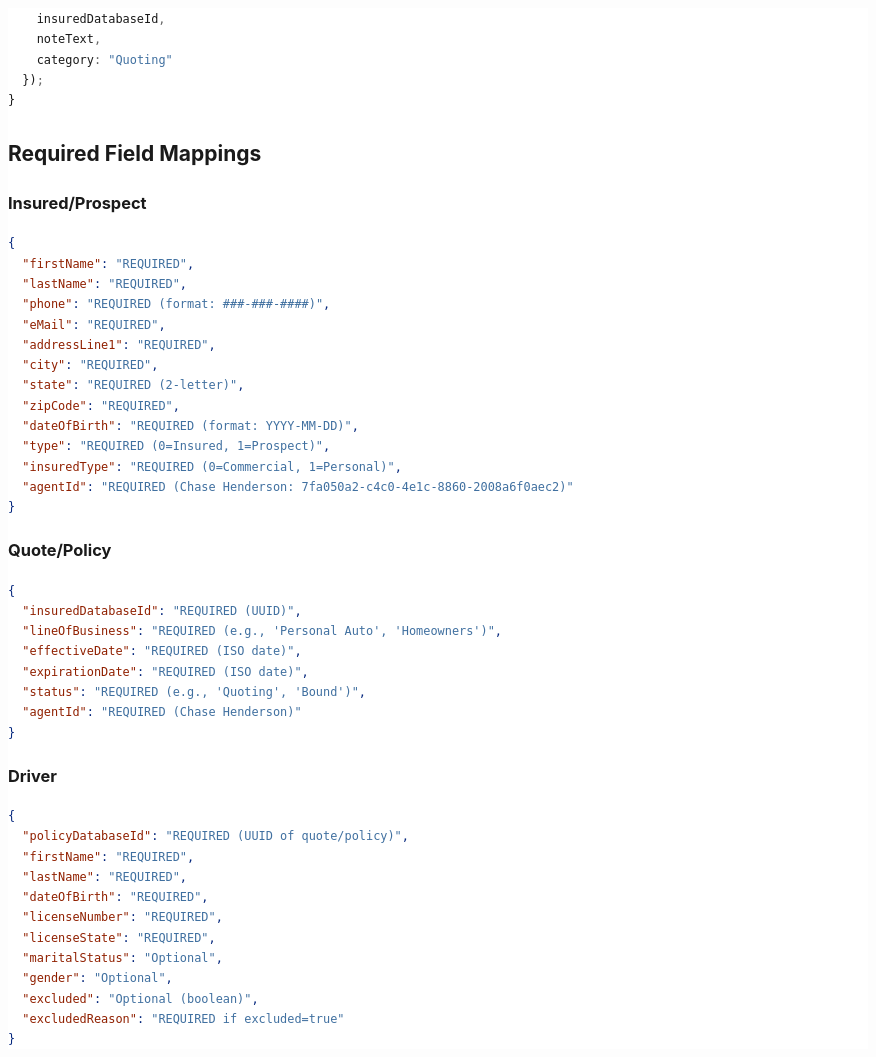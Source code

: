 ```javascript
    insuredDatabaseId,
    noteText,
    category: "Quoting"
  });
}
```

## Required Field Mappings

### Insured/Prospect
```json
{
  "firstName": "REQUIRED",
  "lastName": "REQUIRED",
  "phone": "REQUIRED (format: ###-###-####)",
  "eMail": "REQUIRED",
  "addressLine1": "REQUIRED",
  "city": "REQUIRED",
  "state": "REQUIRED (2-letter)",
  "zipCode": "REQUIRED",
  "dateOfBirth": "REQUIRED (format: YYYY-MM-DD)",
  "type": "REQUIRED (0=Insured, 1=Prospect)",
  "insuredType": "REQUIRED (0=Commercial, 1=Personal)",
  "agentId": "REQUIRED (Chase Henderson: 7fa050a2-c4c0-4e1c-8860-2008a6f0aec2)"
}
```

### Quote/Policy
```json
{
  "insuredDatabaseId": "REQUIRED (UUID)",
  "lineOfBusiness": "REQUIRED (e.g., 'Personal Auto', 'Homeowners')",
  "effectiveDate": "REQUIRED (ISO date)",
  "expirationDate": "REQUIRED (ISO date)",
  "status": "REQUIRED (e.g., 'Quoting', 'Bound')",
  "agentId": "REQUIRED (Chase Henderson)"
}
```

### Driver
```json
{
  "policyDatabaseId": "REQUIRED (UUID of quote/policy)",
  "firstName": "REQUIRED",
  "lastName": "REQUIRED",
  "dateOfBirth": "REQUIRED",
  "licenseNumber": "REQUIRED",
  "licenseState": "REQUIRED",
  "maritalStatus": "Optional",
  "gender": "Optional",
  "excluded": "Optional (boolean)",
  "excludedReason": "REQUIRED if excluded=true"
}
```
